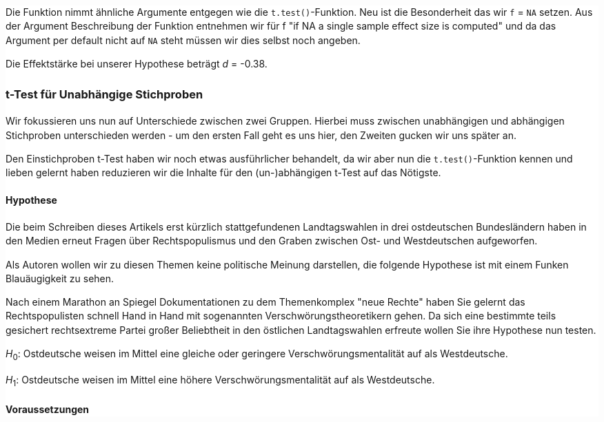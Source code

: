 

Die Funktion nimmt ähnliche Argumente entgegen wie die `t.test()`-Funktion. Neu ist die Besonderheit das wir `f` = `NA` setzen. Aus der Argument Beschreibung der Funktion entnehmen wir für f "if NA a single sample effect size is computed" und da das Argument per default nicht auf `NA` steht müssen wir dies selbst noch angeben.

Die Effektstärke bei unserer Hypothese beträgt $d$ = -0.38.


### t-Test für Unabhängige Stichproben

Wir fokussieren uns nun auf Unterschiede zwischen zwei Gruppen. Hierbei muss zwischen unabhängigen und abhängigen Stichproben unterschieden werden - um den ersten Fall geht es uns hier, den Zweiten gucken wir uns später an.

Den Einstichproben t-Test haben wir noch etwas ausführlicher behandelt, da wir aber nun die `t.test()`-Funktion kennen und lieben gelernt haben reduzieren wir die Inhalte für den (un-)abhängigen t-Test auf das Nötigste.

#### Hypothese

Die beim Schreiben dieses Artikels erst kürzlich stattgefundenen Landtagswahlen in drei ostdeutschen Bundesländern haben in den Medien erneut Fragen über Rechtspopulismus und den Graben zwischen Ost- und Westdeutschen aufgeworfen.

Als Autoren wollen wir zu diesen Themen keine politische Meinung darstellen, die folgende Hypothese ist mit einem Funken Blauäugigkeit zu sehen.

Nach einem Marathon an Spiegel Dokumentationen zu dem Themenkomplex "neue Rechte" haben Sie gelernt das Rechtspopulisten schnell Hand in Hand mit sogenannten Verschwörungstheoretikern gehen. Da sich eine bestimmte teils gesichert rechtsextreme Partei großer Beliebtheit in den östlichen Landtagswahlen erfreute wollen Sie ihre Hypothese nun testen.

$H_0$: Ostdeutsche weisen im Mittel eine gleiche oder geringere Verschwörungsmentalität auf als Westdeutsche.

$H_1$: Ostdeutsche weisen im Mittel eine höhere Verschwörungsmentalität auf als Westdeutsche.

#### Voraussetzungen


